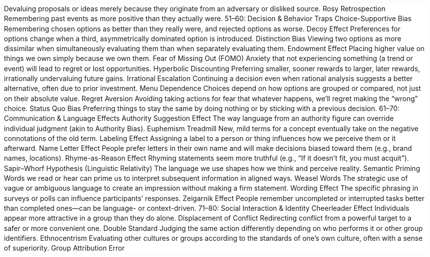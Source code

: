 Devaluing proposals or ideas merely because they originate from an adversary or disliked source.
Rosy Retrospection
Remembering past events as more positive than they actually were.
51–60: Decision & Behavior Traps
Choice-Supportive Bias
Remembering chosen options as better than they really were, and rejected options as worse.
Decoy Effect
Preferences for options change when a third, asymmetrically dominated option is introduced.
Distinction Bias
Viewing two options as more dissimilar when simultaneously evaluating them than when separately evaluating them.
Endowment Effect
Placing higher value on things we own simply because we own them.
Fear of Missing Out (FOMO)
Anxiety that not experiencing something (a trend or event) will lead to regret or lost opportunities.
Hyperbolic Discounting
Preferring smaller, sooner rewards to larger, later rewards, irrationally undervaluing future gains.
Irrational Escalation
Continuing a decision even when rational analysis suggests a better alternative, often due to prior investment.
Menu Dependence
Choices depend on how options are grouped or compared, not just on their absolute value.
Regret Aversion
Avoiding taking actions for fear that whatever happens, we’ll regret making the “wrong” choice.
Status Quo Bias
Preferring things to stay the same by doing nothing or by sticking with a previous decision.
61–70: Communication & Language Effects
Authority Suggestion Effect
The way language from an authority figure can override individual judgment (akin to Authority Bias).
Euphemism Treadmill
New, mild terms for a concept eventually take on the negative connotations of the old term.
Labeling Effect
Assigning a label to a person or thing influences how we perceive them or it afterward.
Name Letter Effect
People prefer letters in their own name and will make decisions biased toward them (e.g., brand names, locations).
Rhyme-as-Reason Effect
Rhyming statements seem more truthful (e.g., “If it doesn’t fit, you must acquit”).
Sapir–Whorf Hypothesis (Linguistic Relativity)
The language we use shapes how we think and perceive reality.
Semantic Priming
Words we read or hear can prime us to interpret subsequent information in aligned ways.
Weasel Words
The strategic use of vague or ambiguous language to create an impression without making a firm statement.
Wording Effect
The specific phrasing in surveys or polls can influence participants’ responses.
Zeigarnik Effect
People remember uncompleted or interrupted tasks better than completed ones—can be language- or context-driven.
71–80: Social Interaction & Identity
Cheerleader Effect
Individuals appear more attractive in a group than they do alone.
Displacement of Conflict
Redirecting conflict from a powerful target to a safer or more convenient one.
Double Standard
Judging the same action differently depending on who performs it or other group identifiers.
Ethnocentrism
Evaluating other cultures or groups according to the standards of one’s own culture, often with a sense of superiority.
Group Attribution Error
